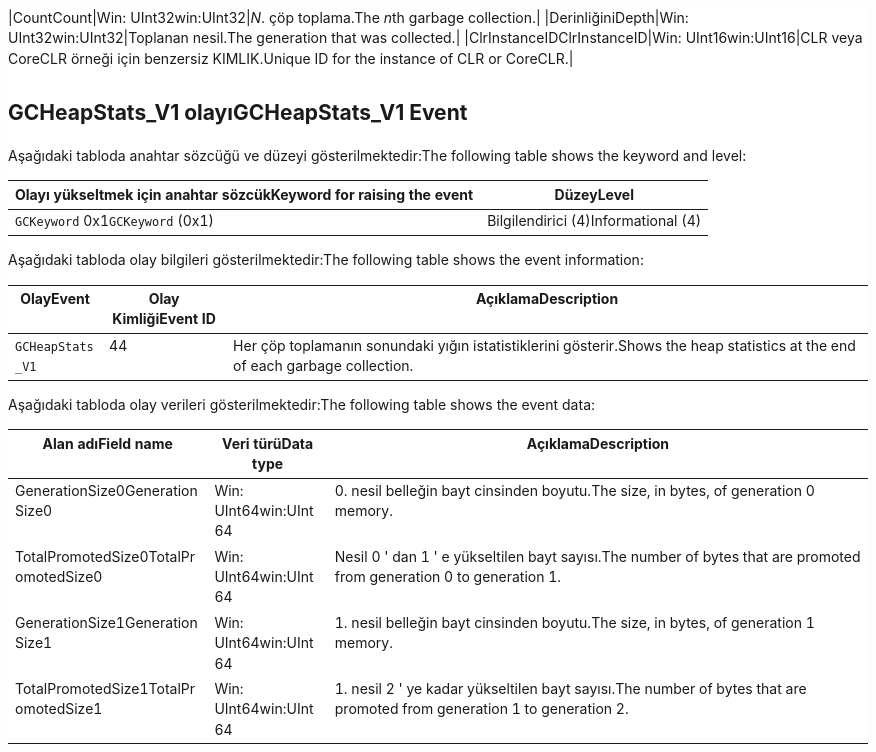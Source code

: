 |<span data-ttu-id="eefab-182">Count</span><span class="sxs-lookup"><span data-stu-id="eefab-182">Count</span></span>|<span data-ttu-id="eefab-183">Win: UInt32</span><span class="sxs-lookup"><span data-stu-id="eefab-183">win:UInt32</span></span>|<span data-ttu-id="eefab-184">*N*. çöp toplama.</span><span class="sxs-lookup"><span data-stu-id="eefab-184">The *n*th garbage collection.</span></span>|
|<span data-ttu-id="eefab-185">Derinliğini</span><span class="sxs-lookup"><span data-stu-id="eefab-185">Depth</span></span>|<span data-ttu-id="eefab-186">Win: UInt32</span><span class="sxs-lookup"><span data-stu-id="eefab-186">win:UInt32</span></span>|<span data-ttu-id="eefab-187">Toplanan nesil.</span><span class="sxs-lookup"><span data-stu-id="eefab-187">The generation that was collected.</span></span>|
|<span data-ttu-id="eefab-188">ClrInstanceID</span><span class="sxs-lookup"><span data-stu-id="eefab-188">ClrInstanceID</span></span>|<span data-ttu-id="eefab-189">Win: UInt16</span><span class="sxs-lookup"><span data-stu-id="eefab-189">win:UInt16</span></span>|<span data-ttu-id="eefab-190">CLR veya CoreCLR örneği için benzersiz KIMLIK.</span><span class="sxs-lookup"><span data-stu-id="eefab-190">Unique ID for the instance of CLR or CoreCLR.</span></span>|

## <a name="gcheapstats_v1-event"></a><span data-ttu-id="eefab-191">GCHeapStats_V1 olayı</span><span class="sxs-lookup"><span data-stu-id="eefab-191">GCHeapStats_V1 Event</span></span>

<span data-ttu-id="eefab-192">Aşağıdaki tabloda anahtar sözcüğü ve düzeyi gösterilmektedir:</span><span class="sxs-lookup"><span data-stu-id="eefab-192">The following table shows the keyword and level:</span></span>

|<span data-ttu-id="eefab-193">Olayı yükseltmek için anahtar sözcük</span><span class="sxs-lookup"><span data-stu-id="eefab-193">Keyword for raising the event</span></span>|<span data-ttu-id="eefab-194">Düzey</span><span class="sxs-lookup"><span data-stu-id="eefab-194">Level</span></span>|
|-----------------------------------|-----------|
|<span data-ttu-id="eefab-195">`GCKeyword` 0x1</span><span class="sxs-lookup"><span data-stu-id="eefab-195">`GCKeyword` (0x1)</span></span>|<span data-ttu-id="eefab-196">Bilgilendirici (4)</span><span class="sxs-lookup"><span data-stu-id="eefab-196">Informational (4)</span></span>|

<span data-ttu-id="eefab-197">Aşağıdaki tabloda olay bilgileri gösterilmektedir:</span><span class="sxs-lookup"><span data-stu-id="eefab-197">The following table shows the event information:</span></span>

|<span data-ttu-id="eefab-198">Olay</span><span class="sxs-lookup"><span data-stu-id="eefab-198">Event</span></span>|<span data-ttu-id="eefab-199">Olay Kimliği</span><span class="sxs-lookup"><span data-stu-id="eefab-199">Event ID</span></span>|<span data-ttu-id="eefab-200">Açıklama</span><span class="sxs-lookup"><span data-stu-id="eefab-200">Description</span></span>|
|-----------|--------------|-----------------|
|`GCHeapStats_V1`|<span data-ttu-id="eefab-201">4</span><span class="sxs-lookup"><span data-stu-id="eefab-201">4</span></span>|<span data-ttu-id="eefab-202">Her çöp toplamanın sonundaki yığın istatistiklerini gösterir.</span><span class="sxs-lookup"><span data-stu-id="eefab-202">Shows the heap statistics at the end of each garbage collection.</span></span>|

<span data-ttu-id="eefab-203">Aşağıdaki tabloda olay verileri gösterilmektedir:</span><span class="sxs-lookup"><span data-stu-id="eefab-203">The following table shows the event data:</span></span>

|<span data-ttu-id="eefab-204">Alan adı</span><span class="sxs-lookup"><span data-stu-id="eefab-204">Field name</span></span>|<span data-ttu-id="eefab-205">Veri türü</span><span class="sxs-lookup"><span data-stu-id="eefab-205">Data type</span></span>|<span data-ttu-id="eefab-206">Açıklama</span><span class="sxs-lookup"><span data-stu-id="eefab-206">Description</span></span>|
|----------------|---------------|-----------------|
|<span data-ttu-id="eefab-207">GenerationSize0</span><span class="sxs-lookup"><span data-stu-id="eefab-207">GenerationSize0</span></span>|<span data-ttu-id="eefab-208">Win: UInt64</span><span class="sxs-lookup"><span data-stu-id="eefab-208">win:UInt64</span></span>|<span data-ttu-id="eefab-209">0. nesil belleğin bayt cinsinden boyutu.</span><span class="sxs-lookup"><span data-stu-id="eefab-209">The size, in bytes, of generation 0 memory.</span></span>|
|<span data-ttu-id="eefab-210">TotalPromotedSize0</span><span class="sxs-lookup"><span data-stu-id="eefab-210">TotalPromotedSize0</span></span>|<span data-ttu-id="eefab-211">Win: UInt64</span><span class="sxs-lookup"><span data-stu-id="eefab-211">win:UInt64</span></span>|<span data-ttu-id="eefab-212">Nesil 0 ' dan 1 ' e yükseltilen bayt sayısı.</span><span class="sxs-lookup"><span data-stu-id="eefab-212">The number of bytes that are promoted from generation 0 to generation 1.</span></span>|
|<span data-ttu-id="eefab-213">GenerationSize1</span><span class="sxs-lookup"><span data-stu-id="eefab-213">GenerationSize1</span></span>|<span data-ttu-id="eefab-214">Win: UInt64</span><span class="sxs-lookup"><span data-stu-id="eefab-214">win:UInt64</span></span>|<span data-ttu-id="eefab-215">1. nesil belleğin bayt cinsinden boyutu.</span><span class="sxs-lookup"><span data-stu-id="eefab-215">The size, in bytes, of generation 1 memory.</span></span>|
|<span data-ttu-id="eefab-216">TotalPromotedSize1</span><span class="sxs-lookup"><span data-stu-id="eefab-216">TotalPromotedSize1</span></span>|<span data-ttu-id="eefab-217">Win: UInt64</span><span class="sxs-lookup"><span data-stu-id="eefab-217">win:UInt64</span></span>|<span data-ttu-id="eefab-218">1. nesil 2 ' ye kadar yükseltilen bayt sayısı.</span><span class="sxs-lookup"><span data-stu-id="eefab-218">The number of bytes that are promoted from generation 1 to generation 2.</span></span>|